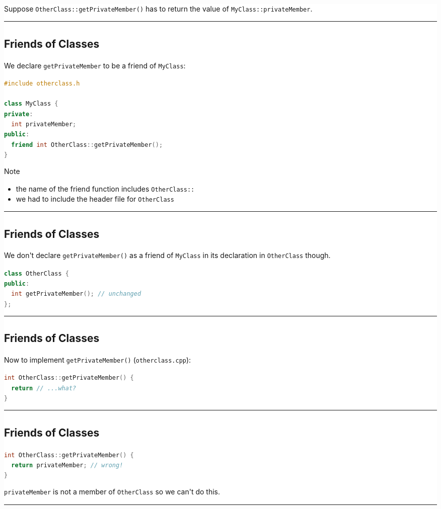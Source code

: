 Suppose `OtherClass::getPrivateMember()` has to return the value of `MyClass::privateMember`.

---

## Friends of Classes

We declare `getPrivateMember` to be a friend of `MyClass`:
```c++
#include otherclass.h

class MyClass {
private:
  int privateMember;
public:
  friend int OtherClass::getPrivateMember();
}
```
Note
- the name of the friend function includes `OtherClass::`
- we had to include the header file for `OtherClass`

---

## Friends of Classes

We don't declare `getPrivateMember()` as a friend of `MyClass` in its declaration in `OtherClass` though.
```c++
class OtherClass {
public:
  int getPrivateMember(); // unchanged
};
```

---

## Friends of Classes

Now to implement `getPrivateMember()` (`otherclass.cpp`):
```c++
int OtherClass::getPrivateMember() {
  return // ...what?
}
```

---

## Friends of Classes

```c++
int OtherClass::getPrivateMember() {
  return privateMember; // wrong!
}
```
`privateMember` is not a member of `OtherClass` so we can't do this.

---